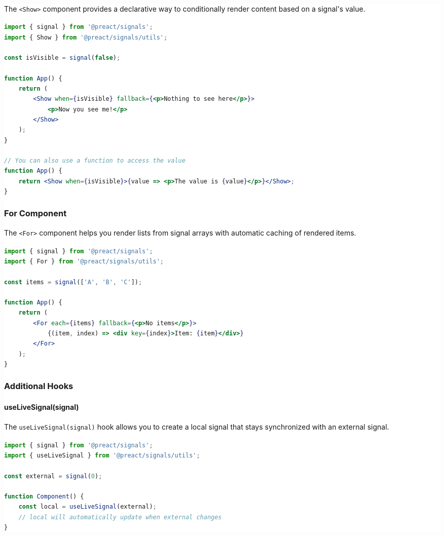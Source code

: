 The `<Show>` component provides a declarative way to conditionally render content based on a signal's value.

```jsx
import { signal } from '@preact/signals';
import { Show } from '@preact/signals/utils';

const isVisible = signal(false);

function App() {
	return (
		<Show when={isVisible} fallback={<p>Nothing to see here</p>}>
			<p>Now you see me!</p>
		</Show>
	);
}

// You can also use a function to access the value
function App() {
	return <Show when={isVisible}>{value => <p>The value is {value}</p>}</Show>;
}
```

### For Component

The `<For>` component helps you render lists from signal arrays with automatic caching of rendered items.

```jsx
import { signal } from '@preact/signals';
import { For } from '@preact/signals/utils';

const items = signal(['A', 'B', 'C']);

function App() {
	return (
		<For each={items} fallback={<p>No items</p>}>
			{(item, index) => <div key={index}>Item: {item}</div>}
		</For>
	);
}
```

### Additional Hooks

#### useLiveSignal(signal)

The `useLiveSignal(signal)` hook allows you to create a local signal that stays synchronized with an external signal.

```jsx
import { signal } from '@preact/signals';
import { useLiveSignal } from '@preact/signals/utils';

const external = signal(0);

function Component() {
	const local = useLiveSignal(external);
	// local will automatically update when external changes
}
```
